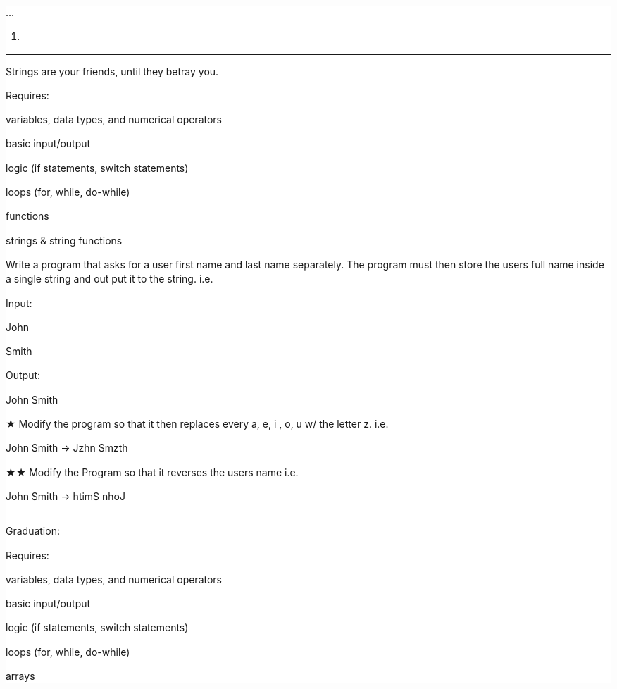 ...

1.


_________________________________________________________________________________
Strings are your friends, until they betray you.

Requires:

variables, data types, and numerical operators

basic input/output

logic (if statements, switch statements)

loops (for, while, do-while)

functions

strings & string functions


Write a program that asks for a user first name and last name separately.
The program must then store the users full name inside a single string and out put it to the string.
i.e.

Input:

John

Smith

Output:

John Smith

★ Modify the program so that it then replaces every a, e, i , o, u w/ the letter z.
i.e.

John Smith -> Jzhn Smzth

★★ Modify the Program so that it reverses the users name
i.e.

John Smith -> htimS nhoJ


_________________________________________________________________________________
Graduation:

Requires:

variables, data types, and numerical operators

basic input/output

logic (if statements, switch statements)

loops (for, while, do-while)

arrays
